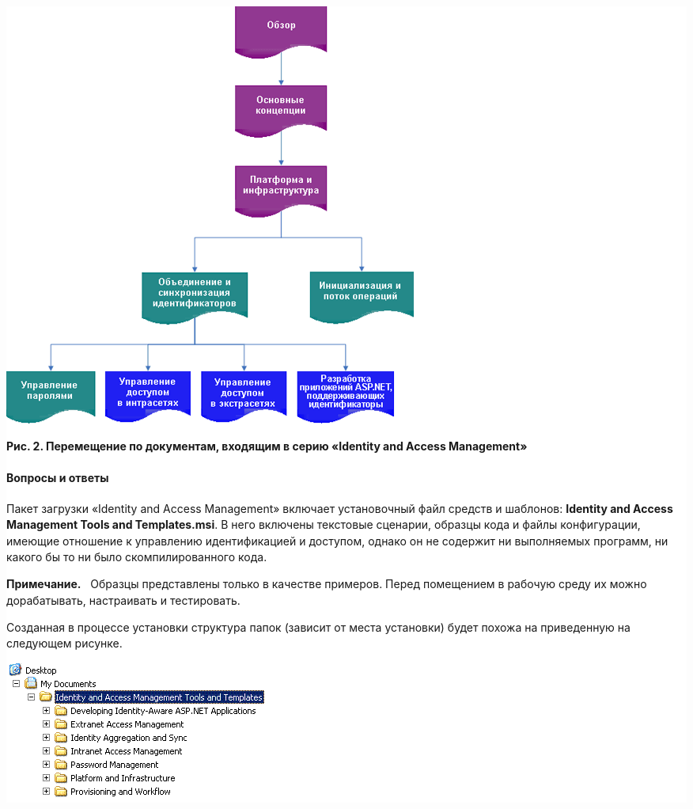 [![](/security-updates/images/Dd546887.Over2(ru-ru,TechNet.10).gif)](https://technet.microsoft.com/ru-ru/dd546887.over2_big(ru-ru,technet.10).gif)

**Рис. 2. Перемещение по документам, входящим в серию «Identity and Access Management»**

#### Вопросы и ответы

Пакет загрузки «Identity and Access Management» включает установочный файл cредств и шаблонов: **Identity and Access Management Tools and Templates.msi**. В него включены текстовые сценарии, образцы кода и файлы конфигурации, имеющие отношение к управлению идентификацией и доступом, однако он не содержит ни выполняемых программ, ни какого бы то ни было скомпилированного кода.

**Примечание.**   Образцы представлены только в качестве примеров. Перед помещением в рабочую среду их можно дорабатывать, настраивать и тестировать.

Созданная в процессе установки структура папок (зависит от места установки) будет похожа на приведенную на следующем рисунке.

![](/security-updates/images/Dd546887.Over3(ru-ru,TechNet.10).gif)
